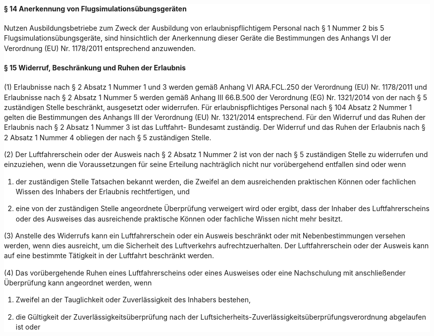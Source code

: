 
#### § 14 Anerkennung von Flugsimulationsübungsgeräten

Nutzen Ausbildungsbetriebe zum Zweck der Ausbildung von
erlaubnispflichtigem Personal nach § 1 Nummer 2 bis 5
Flugsimulationsübungsgeräte, sind hinsichtlich der Anerkennung dieser
Geräte die Bestimmungen des Anhangs VI der Verordnung (EU) Nr.
1178/2011 entsprechend anzuwenden.


#### § 15 Widerruf, Beschränkung und Ruhen der Erlaubnis

(1) Erlaubnisse nach § 2 Absatz 1 Nummer 1 und 3 werden gemäß Anhang
VI ARA.FCL.250 der Verordnung (EU) Nr. 1178/2011 und Erlaubnisse nach
§ 2 Absatz 1 Nummer 5 werden gemäß Anhang III 66.B.500 der Verordnung
(EG) Nr. 1321/2014 von der nach § 5 zuständigen Stelle beschränkt,
ausgesetzt oder widerrufen. Für erlaubnispflichtiges Personal nach
§ 104 Absatz 2 Nummer 1 gelten die Bestimmungen des Anhangs III der
Verordnung (EU) Nr. 1321/2014 entsprechend. Für den Widerruf und das
Ruhen der Erlaubnis nach § 2 Absatz 1 Nummer 3 ist das Luftfahrt-
Bundesamt zuständig. Der Widerruf und das Ruhen der Erlaubnis nach § 2
Absatz 1 Nummer 4 obliegen der nach § 5 zuständigen Stelle.

(2) Der Luftfahrerschein oder der Ausweis nach § 2 Absatz 1 Nummer 2
ist von der nach § 5 zuständigen Stelle zu widerrufen und einzuziehen,
wenn die Voraussetzungen für seine Erteilung nachträglich nicht nur
vorübergehend entfallen sind oder wenn

1.  der zuständigen Stelle Tatsachen bekannt werden, die Zweifel an dem
    ausreichenden praktischen Können oder fachlichen Wissen des Inhabers
    der Erlaubnis rechtfertigen, und


2.  eine von der zuständigen Stelle angeordnete Überprüfung verweigert
    wird oder ergibt, dass der Inhaber des Luftfahrerscheins oder des
    Ausweises das ausreichende praktische Können oder fachliche Wissen
    nicht mehr besitzt.




(3) Anstelle des Widerrufs kann ein Luftfahrerschein oder ein Ausweis
beschränkt oder mit Nebenbestimmungen versehen werden, wenn dies
ausreicht, um die Sicherheit des Luftverkehrs aufrechtzuerhalten. Der
Luftfahrerschein oder der Ausweis kann auf eine bestimmte Tätigkeit in
der Luftfahrt beschränkt werden.

(4) Das vorübergehende Ruhen eines Luftfahrerscheins oder eines
Ausweises oder eine Nachschulung mit anschließender Überprüfung kann
angeordnet werden, wenn

1.  Zweifel an der Tauglichkeit oder Zuverlässigkeit des Inhabers
    bestehen,


2.  die Gültigkeit der Zuverlässigkeitsüberprüfung nach der
    Luftsicherheits-Zuverlässigkeitsüberprüfungsverordnung abgelaufen ist
    oder
